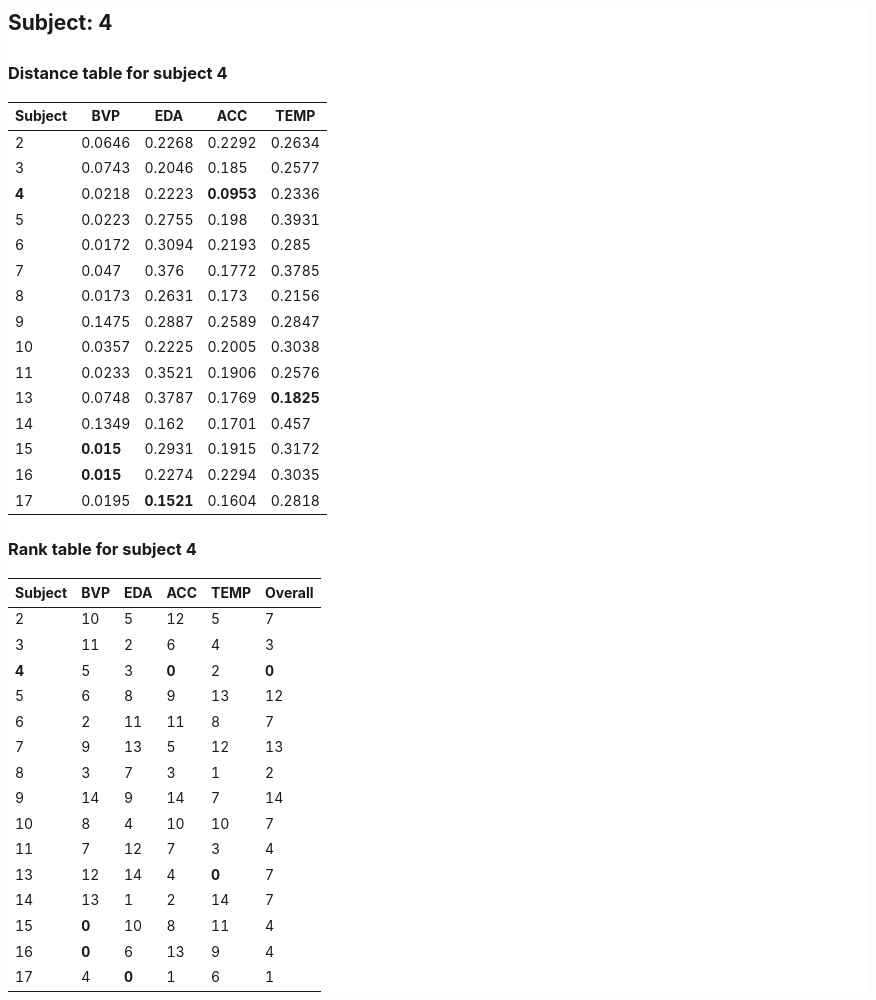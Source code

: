 ## Subject: 4
### Distance table for subject 4
| Subject | BVP | EDA | ACC | TEMP |
|---|---|---|---|---|
| 2 | 0.0646 | 0.2268 | 0.2292 | 0.2634 |
| 3 | 0.0743 | 0.2046 | 0.185 | 0.2577 |
| **4** | 0.0218 | 0.2223 | **0.0953** | 0.2336 |
| 5 | 0.0223 | 0.2755 | 0.198 | 0.3931 |
| 6 | 0.0172 | 0.3094 | 0.2193 | 0.285 |
| 7 | 0.047 | 0.376 | 0.1772 | 0.3785 |
| 8 | 0.0173 | 0.2631 | 0.173 | 0.2156 |
| 9 | 0.1475 | 0.2887 | 0.2589 | 0.2847 |
| 10 | 0.0357 | 0.2225 | 0.2005 | 0.3038 |
| 11 | 0.0233 | 0.3521 | 0.1906 | 0.2576 |
| 13 | 0.0748 | 0.3787 | 0.1769 | **0.1825** |
| 14 | 0.1349 | 0.162 | 0.1701 | 0.457 |
| 15 | **0.015** | 0.2931 | 0.1915 | 0.3172 |
| 16 | **0.015** | 0.2274 | 0.2294 | 0.3035 |
| 17 | 0.0195 | **0.1521** | 0.1604 | 0.2818 |

### Rank table for subject 4
| Subject | BVP | EDA | ACC | TEMP | Overall |
|---|---|---|---|---|---|
| 2 | 10 | 5 | 12 | 5 | 7 |
| 3 | 11 | 2 | 6 | 4 | 3 |
| **4** | 5 | 3 | **0** | 2 | **0** |
| 5 | 6 | 8 | 9 | 13 | 12 |
| 6 | 2 | 11 | 11 | 8 | 7 |
| 7 | 9 | 13 | 5 | 12 | 13 |
| 8 | 3 | 7 | 3 | 1 | 2 |
| 9 | 14 | 9 | 14 | 7 | 14 |
| 10 | 8 | 4 | 10 | 10 | 7 |
| 11 | 7 | 12 | 7 | 3 | 4 |
| 13 | 12 | 14 | 4 | **0** | 7 |
| 14 | 13 | 1 | 2 | 14 | 7 |
| 15 | **0** | 10 | 8 | 11 | 4 |
| 16 | **0** | 6 | 13 | 9 | 4 |
| 17 | 4 | **0** | 1 | 6 | 1 |
